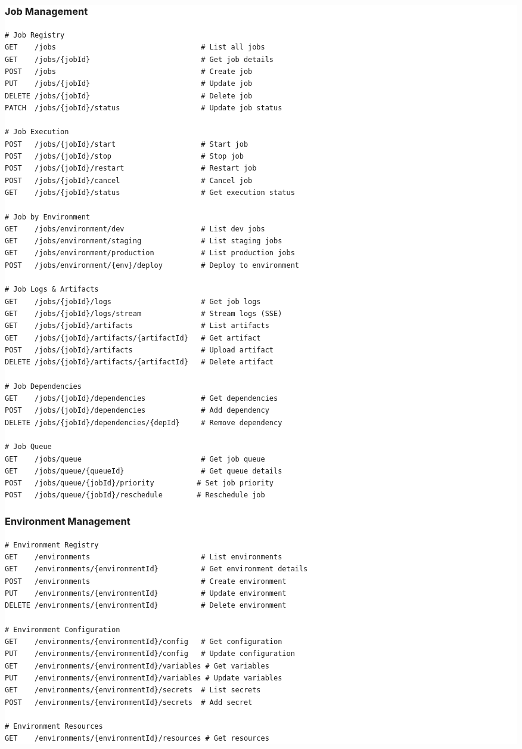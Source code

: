 ### Job Management

```
# Job Registry
GET    /jobs                                  # List all jobs
GET    /jobs/{jobId}                          # Get job details
POST   /jobs                                  # Create job
PUT    /jobs/{jobId}                          # Update job
DELETE /jobs/{jobId}                          # Delete job
PATCH  /jobs/{jobId}/status                   # Update job status

# Job Execution
POST   /jobs/{jobId}/start                    # Start job
POST   /jobs/{jobId}/stop                     # Stop job
POST   /jobs/{jobId}/restart                  # Restart job
POST   /jobs/{jobId}/cancel                   # Cancel job
GET    /jobs/{jobId}/status                   # Get execution status

# Job by Environment
GET    /jobs/environment/dev                  # List dev jobs
GET    /jobs/environment/staging              # List staging jobs
GET    /jobs/environment/production           # List production jobs
POST   /jobs/environment/{env}/deploy         # Deploy to environment

# Job Logs & Artifacts
GET    /jobs/{jobId}/logs                     # Get job logs
GET    /jobs/{jobId}/logs/stream              # Stream logs (SSE)
GET    /jobs/{jobId}/artifacts                # List artifacts
GET    /jobs/{jobId}/artifacts/{artifactId}   # Get artifact
POST   /jobs/{jobId}/artifacts                # Upload artifact
DELETE /jobs/{jobId}/artifacts/{artifactId}   # Delete artifact

# Job Dependencies
GET    /jobs/{jobId}/dependencies             # Get dependencies
POST   /jobs/{jobId}/dependencies             # Add dependency
DELETE /jobs/{jobId}/dependencies/{depId}     # Remove dependency

# Job Queue
GET    /jobs/queue                            # Get job queue
GET    /jobs/queue/{queueId}                  # Get queue details
POST   /jobs/queue/{jobId}/priority          # Set job priority
POST   /jobs/queue/{jobId}/reschedule        # Reschedule job
```

### Environment Management

```
# Environment Registry
GET    /environments                          # List environments
GET    /environments/{environmentId}          # Get environment details
POST   /environments                          # Create environment
PUT    /environments/{environmentId}          # Update environment
DELETE /environments/{environmentId}          # Delete environment

# Environment Configuration
GET    /environments/{environmentId}/config   # Get configuration
PUT    /environments/{environmentId}/config   # Update configuration
GET    /environments/{environmentId}/variables # Get variables
PUT    /environments/{environmentId}/variables # Update variables
GET    /environments/{environmentId}/secrets  # List secrets
POST   /environments/{environmentId}/secrets  # Add secret

# Environment Resources
GET    /environments/{environmentId}/resources # Get resources
```